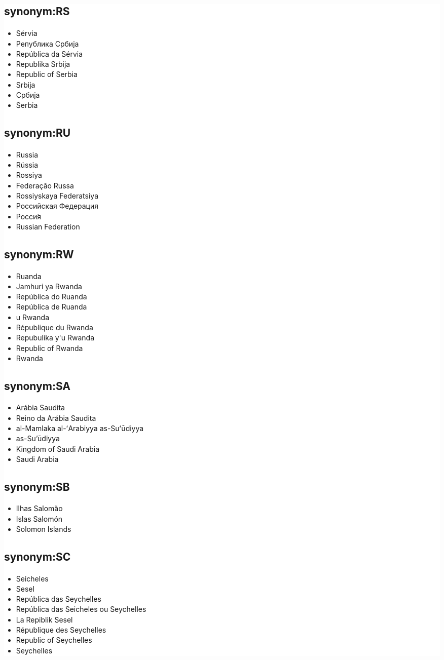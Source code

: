 ## synonym:RS
- Sérvia
- Република Србија
- República da Sérvia
- Republika Srbija
- Republic of Serbia
- Srbija
- Србија
- Serbia

## synonym:RU
- Russia
- Rússia
- Rossiya
- Federação Russa
- Rossiyskaya Federatsiya
- Российская Федерация
- Росси́я
- Russian Federation

## synonym:RW
- Ruanda
- Jamhuri ya Rwanda
- República do Ruanda
- República de Ruanda
- u Rwanda
- République du Rwanda
- Repubulika y'u Rwanda
- Republic of Rwanda
- Rwanda

## synonym:SA
- Arábia Saudita
- Reino da Arábia Saudita
- al-Mamlaka al-ʻArabiyya as-Suʻūdiyya
- as-Su’ūdiyya
- Kingdom of Saudi Arabia
- Saudi Arabia

## synonym:SB
- Ilhas Salomão
- Islas Salomón
- Solomon Islands

## synonym:SC
- Seicheles
- Sesel
- República das Seychelles
- República das Seicheles ou Seychelles
- La Repiblik Sesel
- République des Seychelles
- Republic of Seychelles
- Seychelles
